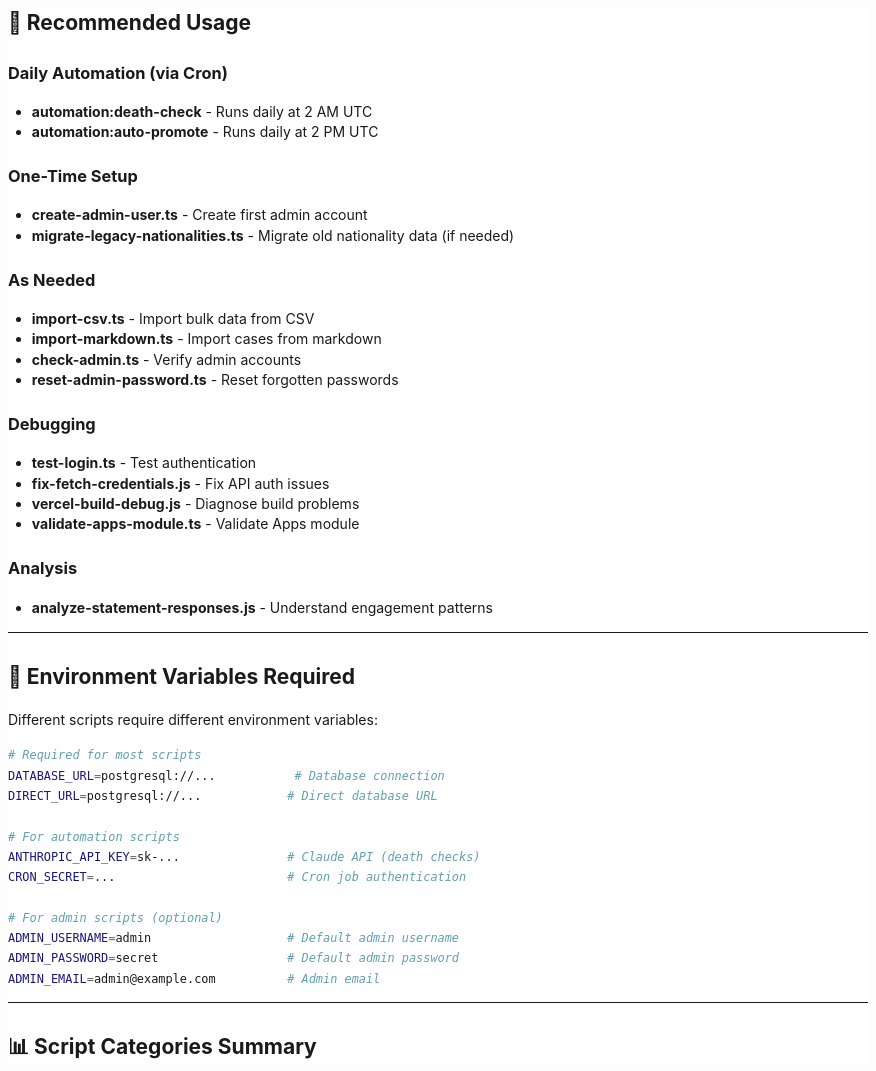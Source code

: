 
## 🎯 Recommended Usage

### Daily Automation (via Cron)
- **automation:death-check** - Runs daily at 2 AM UTC
- **automation:auto-promote** - Runs daily at 2 PM UTC

### One-Time Setup
- **create-admin-user.ts** - Create first admin account
- **migrate-legacy-nationalities.ts** - Migrate old nationality data (if needed)

### As Needed
- **import-csv.ts** - Import bulk data from CSV
- **import-markdown.ts** - Import cases from markdown
- **check-admin.ts** - Verify admin accounts
- **reset-admin-password.ts** - Reset forgotten passwords

### Debugging
- **test-login.ts** - Test authentication
- **fix-fetch-credentials.js** - Fix API auth issues
- **vercel-build-debug.js** - Diagnose build problems
- **validate-apps-module.ts** - Validate Apps module

### Analysis
- **analyze-statement-responses.js** - Understand engagement patterns

---

## 🔐 Environment Variables Required

Different scripts require different environment variables:

```bash
# Required for most scripts
DATABASE_URL=postgresql://...           # Database connection
DIRECT_URL=postgresql://...            # Direct database URL

# For automation scripts
ANTHROPIC_API_KEY=sk-...               # Claude API (death checks)
CRON_SECRET=...                        # Cron job authentication

# For admin scripts (optional)
ADMIN_USERNAME=admin                   # Default admin username
ADMIN_PASSWORD=secret                  # Default admin password
ADMIN_EMAIL=admin@example.com          # Admin email
```

---

## 📊 Script Categories Summary
